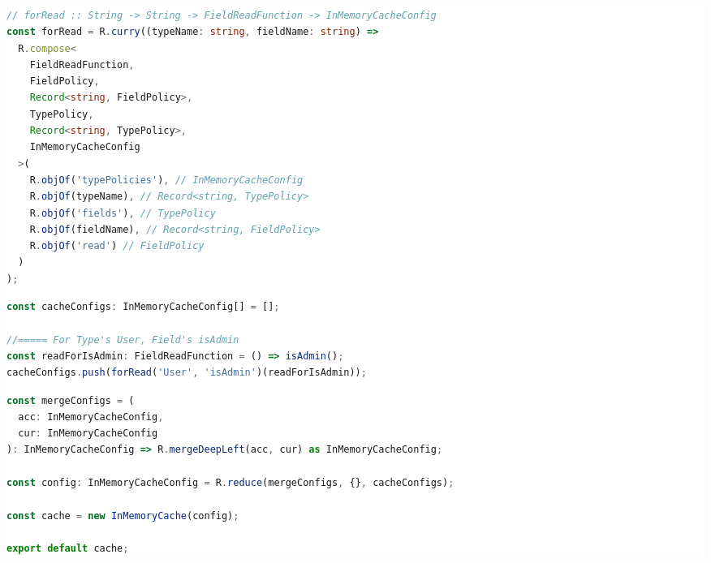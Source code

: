 ```typescript
// forRead :: String -> String -> FieldReadFunction -> InMemoryCacheConfig
const forRead = R.curry((typeName: string, fieldName: string) =>
  R.compose<
    FieldReadFunction,
    FieldPolicy,
    Record<string, FieldPolicy>,
    TypePolicy,
    Record<string, TypePolicy>,
    InMemoryCacheConfig
  >(
    R.objOf('typePolicies'), // InMemoryCacheConfig
    R.objOf(typeName), // Record<string, TypePolicy>
    R.objOf('fields'), // TypePolicy
    R.objOf(fieldName), // Record<string, FieldPolicy>
    R.objOf('read') // FieldPolicy
  )
);
```

```typescript
const cacheConfigs: InMemoryCacheConfig[] = [];

//===== For Type's User, Field's isAdmin
const readForIsAdmin: FieldReadFunction = () => isAdmin();
cacheConfigs.push(forRead('User', 'isAdmin')(readForIsAdmin));
```

```typescript
const mergeConfigs = (
  acc: InMemoryCacheConfig,
  cur: InMemoryCacheConfig
): InMemoryCacheConfig => R.mergeDeepLeft(acc, cur) as InMemoryCacheConfig;

const config: InMemoryCacheConfig = R.reduce(mergeConfigs, {}, cacheConfigs);

const cache = new InMemoryCache(config);

export default cache;
```


